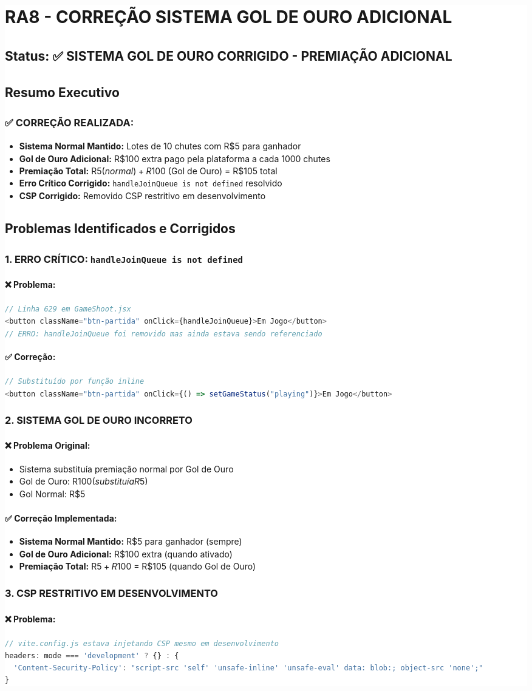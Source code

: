 # RA8 - CORREÇÃO SISTEMA GOL DE OURO ADICIONAL

## Status: ✅ **SISTEMA GOL DE OURO CORRIGIDO - PREMIAÇÃO ADICIONAL**

## Resumo Executivo

### ✅ **CORREÇÃO REALIZADA:**
- **Sistema Normal Mantido:** Lotes de 10 chutes com R$5 para ganhador
- **Gol de Ouro Adicional:** R$100 extra pago pela plataforma a cada 1000 chutes
- **Premiação Total:** R$5 (normal) + R$100 (Gol de Ouro) = R$105 total
- **Erro Crítico Corrigido:** `handleJoinQueue is not defined` resolvido
- **CSP Corrigido:** Removido CSP restritivo em desenvolvimento

## Problemas Identificados e Corrigidos

### **1. ERRO CRÍTICO: `handleJoinQueue is not defined`**

#### **❌ Problema:**
```javascript
// Linha 629 em GameShoot.jsx
<button className="btn-partida" onClick={handleJoinQueue}>Em Jogo</button>
// ERRO: handleJoinQueue foi removido mas ainda estava sendo referenciado
```

#### **✅ Correção:**
```javascript
// Substituído por função inline
<button className="btn-partida" onClick={() => setGameStatus("playing")}>Em Jogo</button>
```

### **2. SISTEMA GOL DE OURO INCORRETO**

#### **❌ Problema Original:**
- Sistema substituía premiação normal por Gol de Ouro
- Gol de Ouro: R$100 (substituía R$5)
- Gol Normal: R$5

#### **✅ Correção Implementada:**
- **Sistema Normal Mantido:** R$5 para ganhador (sempre)
- **Gol de Ouro Adicional:** R$100 extra (quando ativado)
- **Premiação Total:** R$5 + R$100 = R$105 (quando Gol de Ouro)

### **3. CSP RESTRITIVO EM DESENVOLVIMENTO**

#### **❌ Problema:**
```javascript
// vite.config.js estava injetando CSP mesmo em desenvolvimento
headers: mode === 'development' ? {} : {
  'Content-Security-Policy': "script-src 'self' 'unsafe-inline' 'unsafe-eval' data: blob:; object-src 'none';"
}
```
